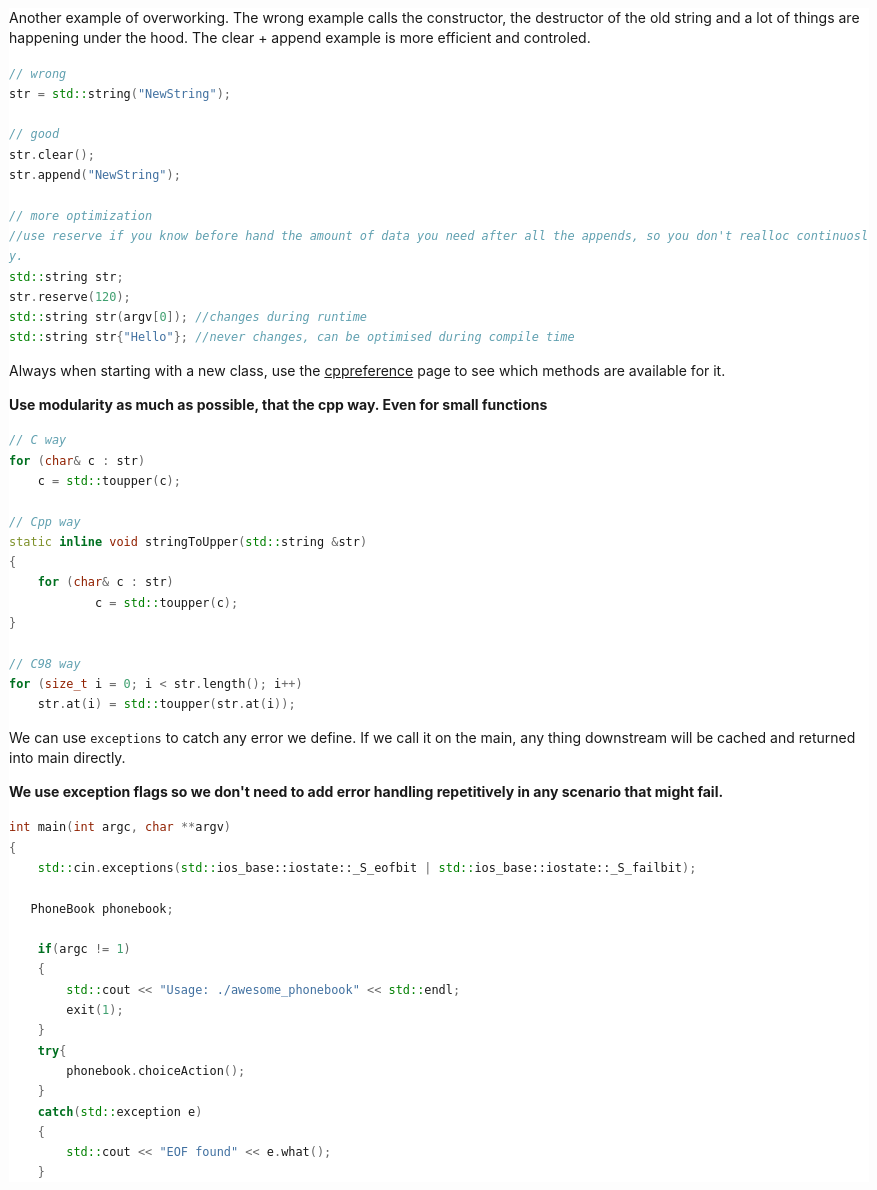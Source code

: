 Another example of overworking. The wrong example calls the constructor, the destructor of the old string and a lot of things are happening under the hood. The clear +  append example is more efficient and controled.

``` cpp
// wrong
str = std::string("NewString");

// good
str.clear();
str.append("NewString");

// more optimization
//use reserve if you know before hand the amount of data you need after all the appends, so you don't realloc continuosly.
std::string str;
str.reserve(120);
std::string str(argv[0]); //changes during runtime
std::string str{"Hello"}; //never changes, can be optimised during compile time
```

Always when starting with a new class, use the [cppreference](https://en.cppreference.com/w/cpp/string/basic_string) page to see which methods are available for it.

**Use modularity as much as possible, that the cpp way. Even for small functions**

``` cpp
// C way
for (char& c : str)
	c = std::toupper(c);

// Cpp way
static inline void stringToUpper(std::string &str)
{
	for (char& c : str)
			c = std::toupper(c);
}

// C98 way
for (size_t i = 0; i < str.length(); i++)
	str.at(i) = std::toupper(str.at(i));
```

We can use `exceptions` to catch any error we define. If we call it on the main, any thing downstream will be cached and returned into main directly.

**We use exception flags so we don't need to add error handling repetitively in any scenario that might fail.**

``` cpp
int main(int argc, char **argv)
{
	std::cin.exceptions(std::ios_base::iostate::_S_eofbit | std::ios_base::iostate::_S_failbit);
   
   PhoneBook phonebook;

	if(argc != 1)
    {
        std::cout << "Usage: ./awesome_phonebook" << std::endl;
        exit(1);
    }
	try{
		phonebook.choiceAction();
	}
	catch(std::exception e)
	{
	 	std::cout << "EOF found" << e.what();
	}
```